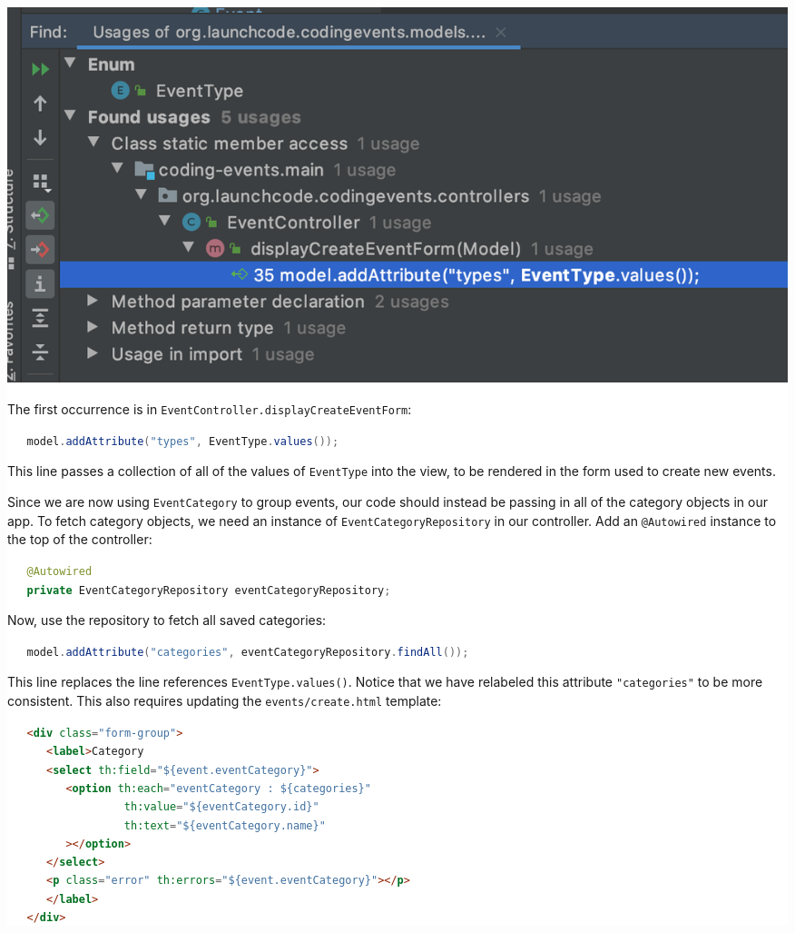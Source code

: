 ![The search results pane after running Find Usages on EventType](pictures/find-usages.png)

The first occurrence is in `EventController.displayCreateEventForm`:

```java {linenostart=35}
   model.addAttribute("types", EventType.values());
```

This line passes a collection of all of the values of `EventType` into the view, to be rendered in the form used to create new events.

Since we are now using `EventCategory` to group events, our code should instead be passing in all of the category objects in our app. To fetch category objects, we need an instance of `EventCategoryRepository` in our controller. Add an `@Autowired` instance to the top of the controller:

```java {linenostart=24}
   @Autowired
   private EventCategoryRepository eventCategoryRepository;
```

Now, use the repository to fetch all saved categories:

```java {linenostart=40}
   model.addAttribute("categories", eventCategoryRepository.findAll());
```

This line replaces the line references `EventType.values()`. Notice that we have relabeled this attribute `"categories"` 
to be more consistent. This also requires updating the `events/create.html` template:

```html {linenostart=27}
   <div class="form-group">
      <label>Category
      <select th:field="${event.eventCategory}">
         <option th:each="eventCategory : ${categories}"
                  th:value="${eventCategory.id}"
                  th:text="${eventCategory.name}"
         ></option>
      </select>
      <p class="error" th:errors="${event.eventCategory}"></p>
      </label>
   </div>
```
